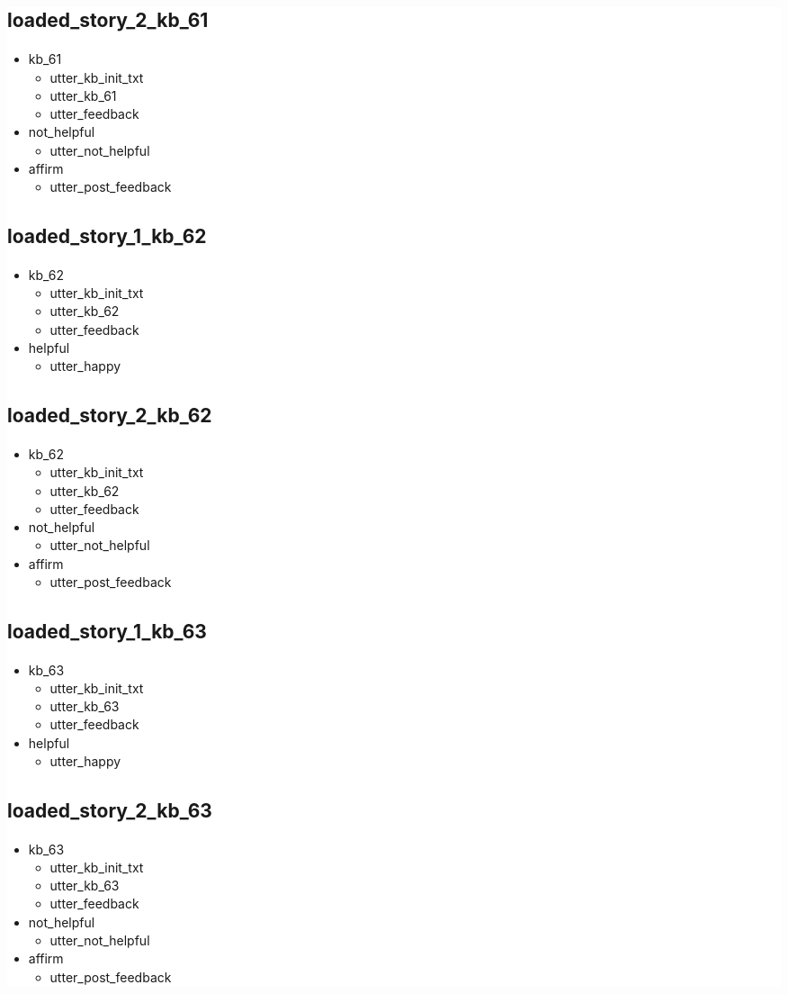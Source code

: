 ## loaded_story_2_kb_61
* kb_61
  - utter_kb_init_txt
  - utter_kb_61
  - utter_feedback
* not_helpful
  - utter_not_helpful
* affirm
  - utter_post_feedback

## loaded_story_1_kb_62
* kb_62
  - utter_kb_init_txt
  - utter_kb_62
  - utter_feedback
* helpful
  - utter_happy

## loaded_story_2_kb_62
* kb_62
  - utter_kb_init_txt
  - utter_kb_62
  - utter_feedback
* not_helpful
  - utter_not_helpful
* affirm
  - utter_post_feedback

## loaded_story_1_kb_63
* kb_63
  - utter_kb_init_txt
  - utter_kb_63
  - utter_feedback
* helpful
  - utter_happy

## loaded_story_2_kb_63
* kb_63
  - utter_kb_init_txt
  - utter_kb_63
  - utter_feedback
* not_helpful
  - utter_not_helpful
* affirm
  - utter_post_feedback
